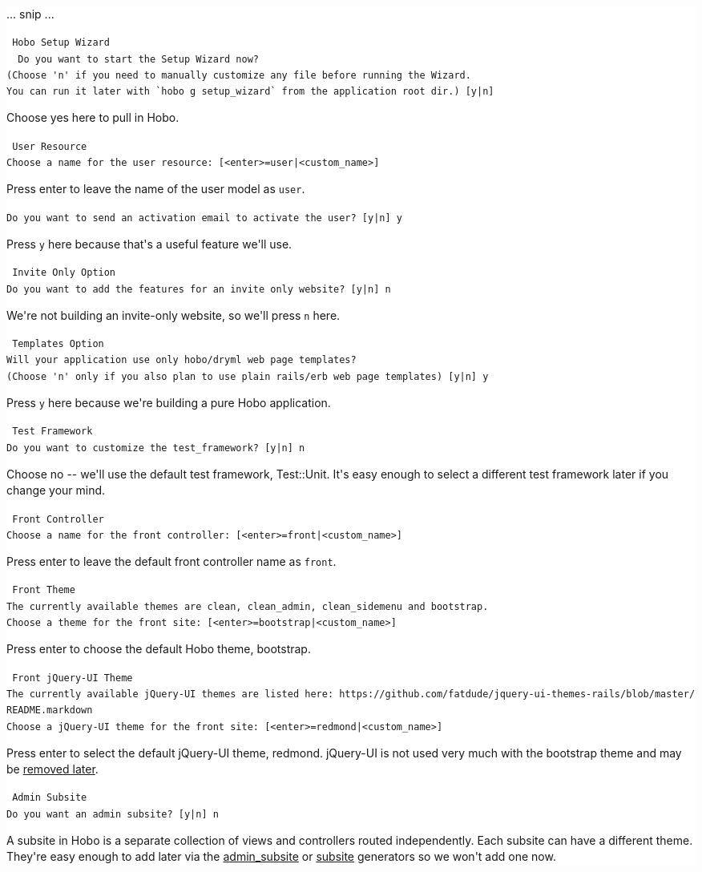 ... snip ...

     Hobo Setup Wizard
      Do you want to start the Setup Wizard now?
    (Choose 'n' if you need to manually customize any file before running the Wizard.
    You can run it later with `hobo g setup_wizard` from the application root dir.) [y|n]

Choose yes here to pull in Hobo.

     User Resource
    Choose a name for the user resource: [<enter>=user|<custom_name>]

Press enter to leave the name of the user model as `user`.

    Do you want to send an activation email to activate the user? [y|n] y

Press `y` here because that's a useful feature we'll use.

     Invite Only Option
    Do you want to add the features for an invite only website? [y|n] n

We're not building an invite-only website, so we'll press `n` here.


     Templates Option
    Will your application use only hobo/dryml web page templates?
    (Choose 'n' only if you also plan to use plain rails/erb web page templates) [y|n] y

Press `y` here because we're building a pure Hobo application.

     Test Framework
    Do you want to customize the test_framework? [y|n] n

Choose no -- we'll use the default test framework, Test::Unit.  It's easy enough to select a different test framework later if you change your mind.

     Front Controller
    Choose a name for the front controller: [<enter>=front|<custom_name>]

Press enter to leave the default front controller name as `front`.


     Front Theme
    The currently available themes are clean, clean_admin, clean_sidemenu and bootstrap.
    Choose a theme for the front site: [<enter>=bootstrap|<custom_name>]

Press enter to choose the default Hobo theme, bootstrap.

     Front jQuery-UI Theme
    The currently available jQuery-UI themes are listed here: https://github.com/fatdude/jquery-ui-themes-rails/blob/master/README.markdown
    Choose a jQuery-UI theme for the front site: [<enter>=redmond|<custom_name>]

Press enter to select the default jQuery-UI theme, redmond.  jQuery-UI is not used very much with the bootstrap theme and may be [removed later](http://hobocentral.net/blog/2012/12/21/using-hobo-2-0-without-jquery-ui/).

     Admin Subsite
    Do you want an admin subsite? [y|n] n

A subsite in Hobo is a separate collection of views and controllers routed independently.  Each subsite can have a different theme.   They're easy enough to add later via the [admin_subsite](/manual/generators/admin_subsite) or [subsite](/manual/generators/subsite) generators so we won't add one now.


[DRYML Guide]: http://hobocentral.net/manual/dryml-guide